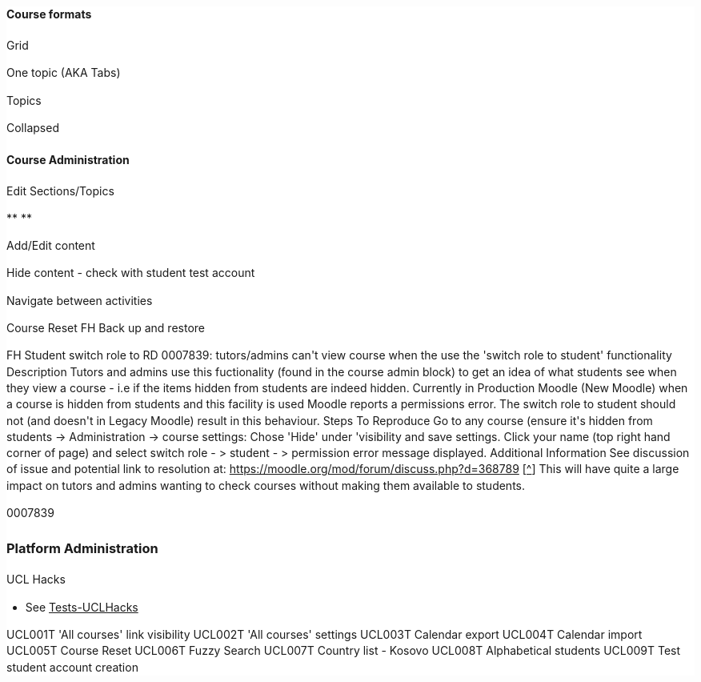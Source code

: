 #### **Course formats**

Grid

One topic (AKA Tabs)

Topics

Collapsed

#### **Course Administration**

Edit Sections/Topics

**
**

Add/Edit content

Hide content - check with student test account

Navigate between activities

Course Reset
FH
Back up and restore

FH
Student switch role to
RD
0007839: tutors/admins can't view course when the use the 'switch role to student' functionality
Description
Tutors and admins use this fuctionality (found in the course admin block) to get an idea of what students see when they view a course - i.e if the items hidden from students are indeed hidden.
Currently in Production Moodle (New Moodle) when a course is hidden from students and this facility is used Moodle reports a permissions error.
The switch role to student should not (and doesn't in Legacy Moodle) result in this behaviour.
Steps To Reproduce
Go to any course (ensure it's hidden from students -&gt; Administration -&gt; course settings: Chose 'Hide' under 'visibility and save settings.
Click your name (top right hand corner of page) and select switch role - &gt; student - &gt; permission error message displayed.
Additional Information
See discussion of issue and potential link to resolution at:
<https://moodle.org/mod/forum/discuss.php?d=368789> \[[^](https://moodle.org/mod/forum/discuss.php?d=368789)\]
This will have quite a large impact on tutors and admins wanting to check courses without making them available to students.

0007839
### Platform Administration

UCL Hacks

-   See [Tests-UCLHacks](Tests-UCLHacks)

UCL001T 'All courses' link visibility
UCL002T 'All courses' settings
UCL003T Calendar export
UCL004T Calendar import
UCL005T Course Reset
UCL006T Fuzzy Search
UCL007T Country list - Kosovo
UCL008T Alphabetical students
UCL009T Test student account creation 
